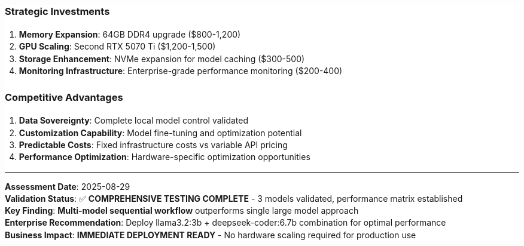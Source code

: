### Strategic Investments
1. **Memory Expansion**: 64GB DDR4 upgrade ($800-1,200)
2. **GPU Scaling**: Second RTX 5070 Ti ($1,200-1,500)
3. **Storage Enhancement**: NVMe expansion for model caching ($300-500)
4. **Monitoring Infrastructure**: Enterprise-grade performance monitoring ($200-400)

### Competitive Advantages
1. **Data Sovereignty**: Complete local model control validated
2. **Customization Capability**: Model fine-tuning and optimization potential
3. **Predictable Costs**: Fixed infrastructure costs vs variable API pricing
4. **Performance Optimization**: Hardware-specific optimization opportunities

---

**Assessment Date**: 2025-08-29  
**Validation Status**: ✅ **COMPREHENSIVE TESTING COMPLETE** - 3 models validated, performance matrix established  
**Key Finding**: **Multi-model sequential workflow** outperforms single large model approach  
**Enterprise Recommendation**: Deploy llama3.2:3b + deepseek-coder:6.7b combination for optimal performance  
**Business Impact**: **IMMEDIATE DEPLOYMENT READY** - No hardware scaling required for production use